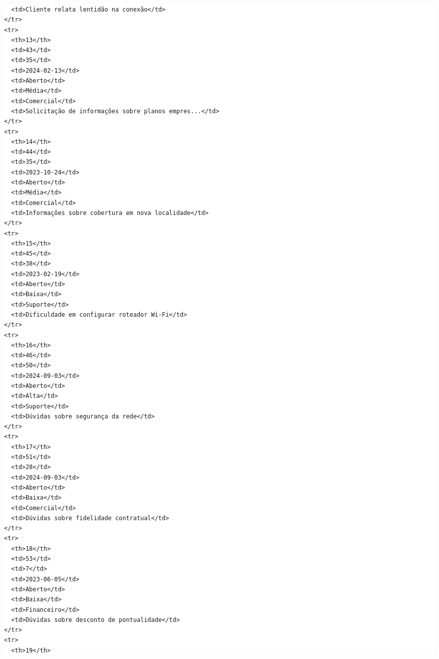       <td>Cliente relata lentidão na conexão</td>
    </tr>
    <tr>
      <th>13</th>
      <td>43</td>
      <td>35</td>
      <td>2024-02-13</td>
      <td>Aberto</td>
      <td>Média</td>
      <td>Comercial</td>
      <td>Solicitação de informações sobre planos empres...</td>
    </tr>
    <tr>
      <th>14</th>
      <td>44</td>
      <td>35</td>
      <td>2023-10-24</td>
      <td>Aberto</td>
      <td>Média</td>
      <td>Comercial</td>
      <td>Informações sobre cobertura em nova localidade</td>
    </tr>
    <tr>
      <th>15</th>
      <td>45</td>
      <td>38</td>
      <td>2023-02-19</td>
      <td>Aberto</td>
      <td>Baixa</td>
      <td>Suporte</td>
      <td>Dificuldade em configurar roteador Wi-Fi</td>
    </tr>
    <tr>
      <th>16</th>
      <td>46</td>
      <td>50</td>
      <td>2024-09-03</td>
      <td>Aberto</td>
      <td>Alta</td>
      <td>Suporte</td>
      <td>Dúvidas sobre segurança da rede</td>
    </tr>
    <tr>
      <th>17</th>
      <td>51</td>
      <td>28</td>
      <td>2024-09-03</td>
      <td>Aberto</td>
      <td>Baixa</td>
      <td>Comercial</td>
      <td>Dúvidas sobre fidelidade contratual</td>
    </tr>
    <tr>
      <th>18</th>
      <td>53</td>
      <td>7</td>
      <td>2023-06-05</td>
      <td>Aberto</td>
      <td>Baixa</td>
      <td>Financeiro</td>
      <td>Dúvidas sobre desconto de pontualidade</td>
    </tr>
    <tr>
      <th>19</th>
